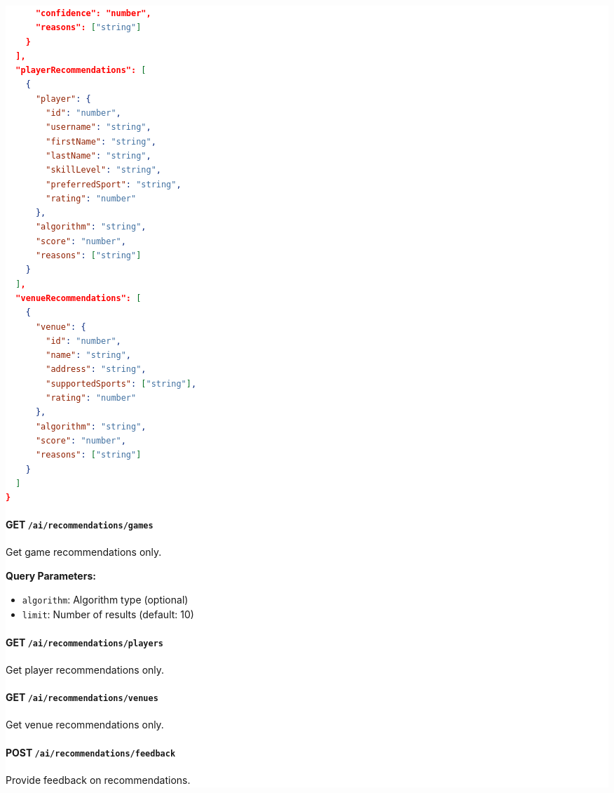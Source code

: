 ```json
      "confidence": "number",
      "reasons": ["string"]
    }
  ],
  "playerRecommendations": [
    {
      "player": {
        "id": "number",
        "username": "string",
        "firstName": "string",
        "lastName": "string",
        "skillLevel": "string",
        "preferredSport": "string",
        "rating": "number"
      },
      "algorithm": "string",
      "score": "number",
      "reasons": ["string"]
    }
  ],
  "venueRecommendations": [
    {
      "venue": {
        "id": "number", 
        "name": "string",
        "address": "string",
        "supportedSports": ["string"],
        "rating": "number"
      },
      "algorithm": "string",
      "score": "number",
      "reasons": ["string"]
    }
  ]
}
```

#### GET `/ai/recommendations/games`
Get game recommendations only.

**Query Parameters:**
- `algorithm`: Algorithm type (optional)
- `limit`: Number of results (default: 10)

#### GET `/ai/recommendations/players`
Get player recommendations only.

#### GET `/ai/recommendations/venues`
Get venue recommendations only.

#### POST `/ai/recommendations/feedback`
Provide feedback on recommendations.
